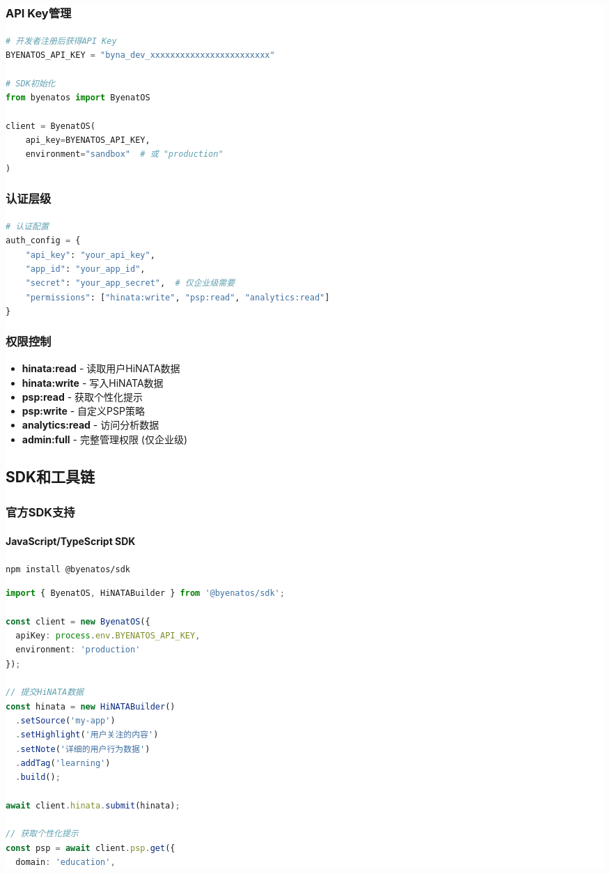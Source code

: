 ### API Key管理
```python
# 开发者注册后获得API Key
BYENATOS_API_KEY = "byna_dev_xxxxxxxxxxxxxxxxxxxxxxxx"

# SDK初始化
from byenatos import ByenatOS

client = ByenatOS(
    api_key=BYENATOS_API_KEY,
    environment="sandbox"  # 或 "production"
)
```

### 认证层级
```python
# 认证配置
auth_config = {
    "api_key": "your_api_key",
    "app_id": "your_app_id", 
    "secret": "your_app_secret",  # 仅企业级需要
    "permissions": ["hinata:write", "psp:read", "analytics:read"]
}
```

### 权限控制
- **hinata:read** - 读取用户HiNATA数据
- **hinata:write** - 写入HiNATA数据  
- **psp:read** - 获取个性化提示
- **psp:write** - 自定义PSP策略
- **analytics:read** - 访问分析数据
- **admin:full** - 完整管理权限 (仅企业级)

## SDK和工具链

### 官方SDK支持

#### JavaScript/TypeScript SDK
```bash
npm install @byenatos/sdk
```

```typescript
import { ByenatOS, HiNATABuilder } from '@byenatos/sdk';

const client = new ByenatOS({
  apiKey: process.env.BYENATOS_API_KEY,
  environment: 'production'
});

// 提交HiNATA数据
const hinata = new HiNATABuilder()
  .setSource('my-app')
  .setHighlight('用户关注的内容')
  .setNote('详细的用户行为数据')
  .addTag('learning')
  .build();

await client.hinata.submit(hinata);

// 获取个性化提示
const psp = await client.psp.get({
  domain: 'education',
```